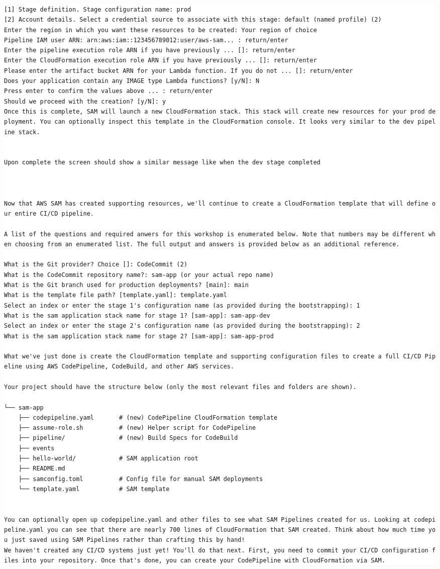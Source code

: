     [1] Stage definition. Stage configuration name: prod
    [2] Account details. Select a credential source to associate with this stage: default (named profile) (2)
    Enter the region in which you want these resources to be created: Your region of choice
    Pipeline IAM user ARN: arn:aws:iam::123456789012:user/aws-sam... : return/enter
    Enter the pipeline execution role ARN if you have previously ... []: return/enter
    Enter the CloudFormation execution role ARN if you have previously ... []: return/enter
    Please enter the artifact bucket ARN for your Lambda function. If you do not ... []: return/enter
    Does your application contain any IMAGE type Lambda functions? [y/N]: N
    Press enter to confirm the values above ... : return/enter
    Should we proceed with the creation? [y/N]: y
    Once this is complete, SAM will launch a new CloudFormation stack. This stack will create new resources for your prod deployment. You can optionally inspect this template in the CloudFormation console. It looks very similar to the dev pipeline stack.


    Upon complete the screen should show a similar message like when the dev stage completed



    Now that AWS SAM has created supporting resources, we'll continue to create a CloudFormation template that will define our entire CI/CD pipeline.

    A list of the questions and required anwers for this workshop is enumerated below. Note that numbers may be different when choosing from an enumerated list. The full output and answers is provided below as an additional reference.

    What is the Git provider? Choice []: CodeCommit (2)
    What is the CodeCommit repository name?: sam-app (or your actual repo name)
    What is the Git branch used for production deployments? [main]: main
    What is the template file path? [template.yaml]: template.yaml
    Select an index or enter the stage 1's configuration name (as provided during the bootstrapping): 1
    What is the sam application stack name for stage 1? [sam-app]: sam-app-dev
    Select an index or enter the stage 2's configuration name (as provided during the bootstrapping): 2
    What is the sam application stack name for stage 2? [sam-app]: sam-app-prod

    What we've just done is create the CloudFormation template and supporting configuration files to create a full CI/CD Pipeline using AWS CodePipeline, CodeBuild, and other AWS services.

    Your project should have the structure below (only the most relevant files and folders are shown).

    └── sam-app
        ├── codepipeline.yaml       # (new) CodePipeline CloudFormation template
        ├── assume-role.sh          # (new) Helper script for CodePipeline
        ├── pipeline/               # (new) Build Specs for CodeBuild
        ├── events
        ├── hello-world/            # SAM application root
        ├── README.md
        ├── samconfig.toml          # Config file for manual SAM deployments
        └── template.yaml           # SAM template

    
    You can optionally open up codepipeline.yaml and other files to see what SAM Pipelines created for us. Looking at codepipeline.yaml you can see that there are nearly 700 lines of CloudFormation that SAM created. Think about how much time you just saved using SAM Pipelines rather than crafting this by hand!
    We haven't created any CI/CD systems just yet! You'll do that next. First, you need to commit your CI/CD configuration files into your repository. Once that's done, you can create your CodePipeline with CloudFormation via SAM.
